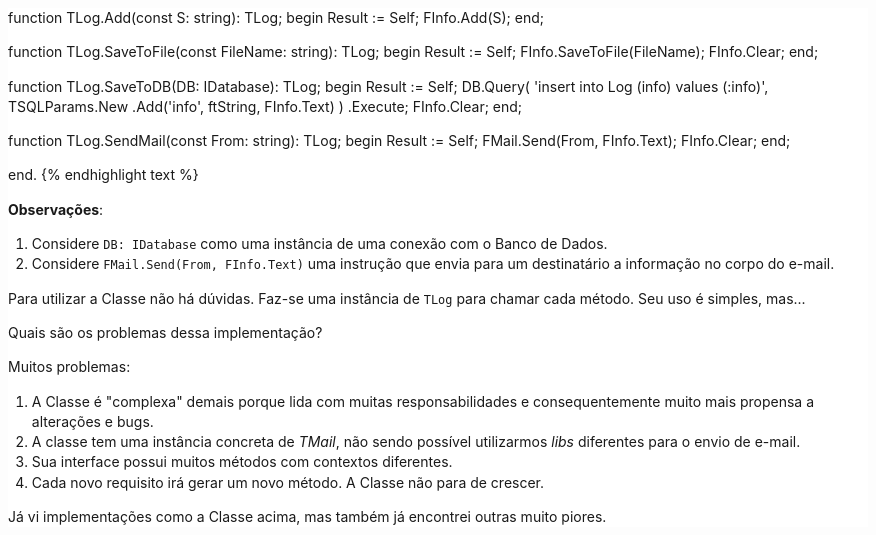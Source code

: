 function TLog.Add(const S: string): TLog;
begin
  Result := Self;
  FInfo.Add(S);
end;

function TLog.SaveToFile(const FileName: string): TLog;
begin
  Result := Self;
  FInfo.SaveToFile(FileName);
  FInfo.Clear;
end;

function TLog.SaveToDB(DB: IDatabase): TLog;
begin
  Result := Self;
  DB.Query(
    'insert into Log (info) values (:info)',
    TSQLParams.New
      .Add('info', ftString, FInfo.Text)
  )
  .Execute; 
  FInfo.Clear;
end;

function TLog.SendMail(const From: string): TLog;
begin
  Result := Self;
  FMail.Send(From, FInfo.Text);
  FInfo.Clear;
end;

end.
{% endhighlight text %}

**Observações**: 

  1. Considere <code>DB: IDatabase</code> como uma instância de uma conexão com o Banco de Dados. 
  2. Considere <code>FMail.Send(From, FInfo.Text)</code> uma instrução que envia para um destinatário a informação no corpo do e-mail.

Para utilizar a Classe não há dúvidas. Faz-se uma instância de <code>TLog</code> para chamar cada método. Seu uso é simples, mas...
  
Quais são os problemas dessa implementação?

Muitos problemas:

  1. A Classe é "complexa" demais porque lida com muitas responsabilidades e consequentemente muito mais propensa a alterações e bugs.
  2. A classe tem uma instância concreta de *TMail*, não sendo possível utilizarmos *libs* diferentes para o envio de e-mail.
  3. Sua interface possui muitos métodos com contextos diferentes.
  4. Cada novo requisito irá gerar um novo método. A Classe não para de crescer.
  
Já vi implementações como a Classe acima, mas também já encontrei outras muito piores.
